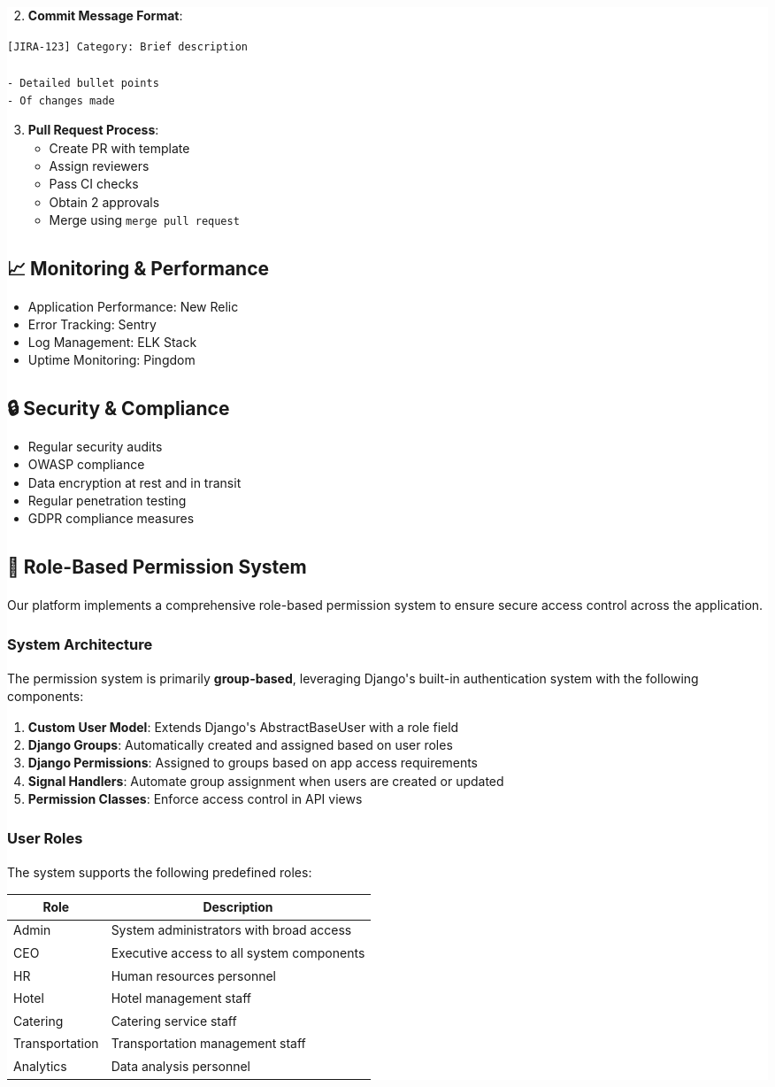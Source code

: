 
2. **Commit Message Format**:
```
[JIRA-123] Category: Brief description

- Detailed bullet points
- Of changes made
```

3. **Pull Request Process**:
   - Create PR with template
   - Assign reviewers
   - Pass CI checks
   - Obtain 2 approvals
   - Merge using ```merge pull request```

## 📈 Monitoring & Performance

- Application Performance: New Relic
- Error Tracking: Sentry
- Log Management: ELK Stack
- Uptime Monitoring: Pingdom

## 🔒 Security & Compliance

- Regular security audits
- OWASP compliance
- Data encryption at rest and in transit
- Regular penetration testing
- GDPR compliance measures

## 🔐 Role-Based Permission System

Our platform implements a comprehensive role-based permission system to ensure secure access control across the application.

### System Architecture

The permission system is primarily **group-based**, leveraging Django's built-in authentication system with the following components:

1. **Custom User Model**: Extends Django's AbstractBaseUser with a role field
2. **Django Groups**: Automatically created and assigned based on user roles
3. **Django Permissions**: Assigned to groups based on app access requirements
4. **Signal Handlers**: Automate group assignment when users are created or updated
5. **Permission Classes**: Enforce access control in API views

### User Roles

The system supports the following predefined roles:

| Role | Description |
|------|-------------|
| Admin | System administrators with broad access |
| CEO | Executive access to all system components |
| HR | Human resources personnel |
| Hotel | Hotel management staff |
| Catering | Catering service staff |
| Transportation | Transportation management staff |
| Analytics | Data analysis personnel |